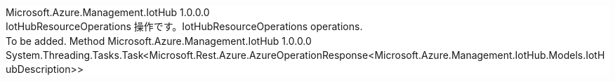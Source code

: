 <Type Name="IIotHubResourceOperations" FullName="Microsoft.Azure.Management.IotHub.IIotHubResourceOperations">
  <TypeSignature Language="C#" Value="public interface IIotHubResourceOperations" />
  <TypeSignature Language="ILAsm" Value=".class public interface auto ansi abstract IIotHubResourceOperations" />
  <TypeSignature Language="DocId" Value="T:Microsoft.Azure.Management.IotHub.IIotHubResourceOperations" />
  <TypeSignature Language="VB.NET" Value="Public Interface IIotHubResourceOperations" />
  <TypeSignature Language="F#" Value="type IIotHubResourceOperations = interface" />
  <AssemblyInfo>
    <AssemblyName>Microsoft.Azure.Management.IotHub</AssemblyName>
    <AssemblyVersion>1.0.0.0</AssemblyVersion>
  </AssemblyInfo>
  <Interfaces />
  <Docs>
    <summary>
            <span data-ttu-id="cbe32-101">IotHubResourceOperations 操作です。</span><span class="sxs-lookup"><span data-stu-id="cbe32-101">IotHubResourceOperations operations.</span></span>
            </summary>
    <remarks>To be added.</remarks>
  </Docs>
  <Members>
    <Member MemberName="BeginCreateOrUpdateWithHttpMessagesAsync">
      <MemberSignature Language="C#" Value="public System.Threading.Tasks.Task&lt;Microsoft.Rest.Azure.AzureOperationResponse&lt;Microsoft.Azure.Management.IotHub.Models.IotHubDescription&gt;&gt; BeginCreateOrUpdateWithHttpMessagesAsync (string resourceGroupName, string resourceName, Microsoft.Azure.Management.IotHub.Models.IotHubDescription iotHubDescription, string ifMatch = null, System.Collections.Generic.Dictionary&lt;string,System.Collections.Generic.List&lt;string&gt;&gt; customHeaders = null, System.Threading.CancellationToken cancellationToken = null);" />
      <MemberSignature Language="ILAsm" Value=".method public hidebysig newslot virtual instance class System.Threading.Tasks.Task`1&lt;class Microsoft.Rest.Azure.AzureOperationResponse`1&lt;class Microsoft.Azure.Management.IotHub.Models.IotHubDescription&gt;&gt; BeginCreateOrUpdateWithHttpMessagesAsync(string resourceGroupName, string resourceName, class Microsoft.Azure.Management.IotHub.Models.IotHubDescription iotHubDescription, string ifMatch, class System.Collections.Generic.Dictionary`2&lt;string, class System.Collections.Generic.List`1&lt;string&gt;&gt; customHeaders, valuetype System.Threading.CancellationToken cancellationToken) cil managed" />
      <MemberSignature Language="DocId" Value="M:Microsoft.Azure.Management.IotHub.IIotHubResourceOperations.BeginCreateOrUpdateWithHttpMessagesAsync(System.String,System.String,Microsoft.Azure.Management.IotHub.Models.IotHubDescription,System.String,System.Collections.Generic.Dictionary{System.String,System.Collections.Generic.List{System.String}},System.Threading.CancellationToken)" />
      <MemberSignature Language="F#" Value="abstract member BeginCreateOrUpdateWithHttpMessagesAsync : string * string * Microsoft.Azure.Management.IotHub.Models.IotHubDescription * string * System.Collections.Generic.Dictionary&lt;string, System.Collections.Generic.List&lt;string&gt;&gt; * System.Threading.CancellationToken -&gt; System.Threading.Tasks.Task&lt;Microsoft.Rest.Azure.AzureOperationResponse&lt;Microsoft.Azure.Management.IotHub.Models.IotHubDescription&gt;&gt;" Usage="iIotHubResourceOperations.BeginCreateOrUpdateWithHttpMessagesAsync (resourceGroupName, resourceName, iotHubDescription, ifMatch, customHeaders, cancellationToken)" />
      <MemberType>Method</MemberType>
      <AssemblyInfo>
        <AssemblyName>Microsoft.Azure.Management.IotHub</AssemblyName>
        <AssemblyVersion>1.0.0.0</AssemblyVersion>
      </AssemblyInfo>
      <ReturnValue>
        <ReturnType>System.Threading.Tasks.Task&lt;Microsoft.Rest.Azure.AzureOperationResponse&lt;Microsoft.Azure.Management.IotHub.Models.IotHubDescription&gt;&gt;</ReturnType>
      </ReturnValue>
      <Parameters>
        <Parameter Name="resourceGroupName" Type="System.String" />
        <Parameter Name="resourceName" Type="System.String" />
        <Parameter Name="iotHubDescription" Type="Microsoft.Azure.Management.IotHub.Models.IotHubDescription" />
        <Parameter Name="ifMatch" Type="System.String" />
        <Parameter Name="customHeaders" Type="System.Collections.Generic.Dictionary&lt;System.String,System.Collections.Generic.List&lt;System.String&gt;&gt;" />